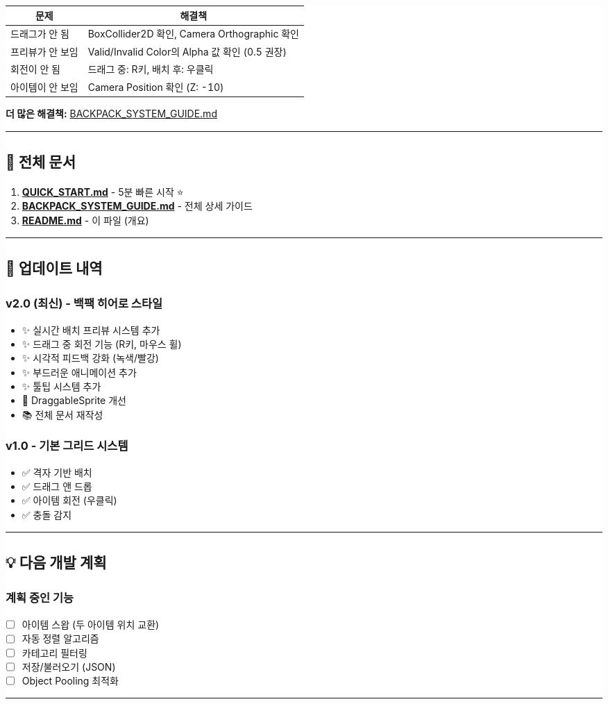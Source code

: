 | 문제 | 해결책 |
|------|--------|
| 드래그가 안 됨 | BoxCollider2D 확인, Camera Orthographic 확인 |
| 프리뷰가 안 보임 | Valid/Invalid Color의 Alpha 값 확인 (0.5 권장) |
| 회전이 안 됨 | 드래그 중: R키, 배치 후: 우클릭 |
| 아이템이 안 보임 | Camera Position 확인 (Z: -10) |

**더 많은 해결책:** [BACKPACK_SYSTEM_GUIDE.md](BACKPACK_SYSTEM_GUIDE.md#-문제-해결)

---

## 📖 전체 문서

1. **[QUICK_START.md](QUICK_START.md)** - 5분 빠른 시작 ⭐
2. **[BACKPACK_SYSTEM_GUIDE.md](BACKPACK_SYSTEM_GUIDE.md)** - 전체 상세 가이드
3. **[README.md](README.md)** - 이 파일 (개요)

---

## 🔄 업데이트 내역

### v2.0 (최신) - 백팩 히어로 스타일
- ✨ 실시간 배치 프리뷰 시스템 추가
- ✨ 드래그 중 회전 기능 (R키, 마우스 휠)
- ✨ 시각적 피드백 강화 (녹색/빨강)
- ✨ 부드러운 애니메이션 추가
- ✨ 툴팁 시스템 추가
- 🔧 DraggableSprite 개선
- 📚 전체 문서 재작성

### v1.0 - 기본 그리드 시스템
- ✅ 격자 기반 배치
- ✅ 드래그 앤 드롭
- ✅ 아이템 회전 (우클릭)
- ✅ 충돌 감지

---

## 💡 다음 개발 계획

### 계획 중인 기능
- [ ] 아이템 스왑 (두 아이템 위치 교환)
- [ ] 자동 정렬 알고리즘
- [ ] 카테고리 필터링
- [ ] 저장/불러오기 (JSON)
- [ ] Object Pooling 최적화

---
